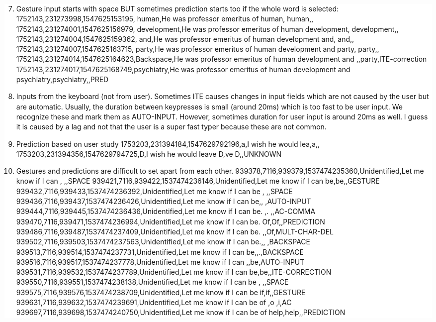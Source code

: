 
7. Gesture input starts with space BUT sometimes prediction starts too if the whole word is selected:
		1752143,231273998,1547625153195, human,He was professor emeritus of human, human,,
		1752143,231274001,1547625156979, development,He was professor emeritus of human development, development,,
		1752143,231274004,1547625159362, and,He was professor emeritus of human development and, and,,
		1752143,231274007,1547625163715, party,He was professor emeritus of human development and party, party,,
		1752143,231274014,1547625164623,Backspace,He was professor emeritus of human development and ,,party,ITE-correction
		1752143,231274017,1547625168749,psychiatry,He was professor emeritus of human development and psychiatry,psychiatry,,PRED


8. Inputs from the keyboard (not from user). Sometimes ITE causes changes in input fields which are not caused by the user but are automatic. Usually, the duration between keypresses is small (around 20ms) which is too fast to be user input. We recognize these and mark them as AUTO-INPUT. However, sometimes duration for user input is around 20ms as well. I guess it is caused by a lag and not that the user is a super fast typer because these are not common.


9. Prediction based on user study
		1753203,231394184,1547629792196,a,I wish he would lea,a,,
		1753203,231394356,1547629794725,D,I wish he would leave D,ve D,,UNKNOWN

10. Gestures and predictions are difficult to set apart from each other.
	939378,7116,939379,1537474235360,Unidentified,Let me know if I can , ,,SPACE
	939421,7116,939422,1537474236146,Unidentified,Let me know if I can be,be,,GESTURE
	939432,7116,939433,1537474236392,Unidentified,Let me know if I can be , ,,SPACE
	939436,7116,939437,1537474236426,Unidentified,Let me know if I can be,, ,AUTO-INPUT
	939444,7116,939445,1537474236436,Unidentified,Let me know if I can be. ,. ,,AC-COMMA
	939470,7116,939471,1537474236994,Unidentified,Let me know if I can be. Of,Of,,PREDICTION
	939486,7116,939487,1537474237409,Unidentified,Let me know if I can be. ,,Of,MULT-CHAR-DEL
	939502,7116,939503,1537474237563,Unidentified,Let me know if I can be.,, ,BACKSPACE
	939513,7116,939514,1537474237731,Unidentified,Let me know if I can be,,.,BACKSPACE
	939516,7116,939517,1537474237778,Unidentified,Let me know if I can ,,be,AUTO-INPUT
	939531,7116,939532,1537474237789,Unidentified,Let me know if I can be,be,,ITE-CORRECTION
	939550,7116,939551,1537474238138,Unidentified,Let me know if I can be , ,,SPACE
	939575,7116,939576,1537474238709,Unidentified,Let me know if I can be if,if,,GESTURE
	939631,7116,939632,1537474239691,Unidentified,Let me know if I can be of ,o ,i,AC
	939697,7116,939698,1537474240750,Unidentified,Let me know if I can be of help,help,,PREDICTION








